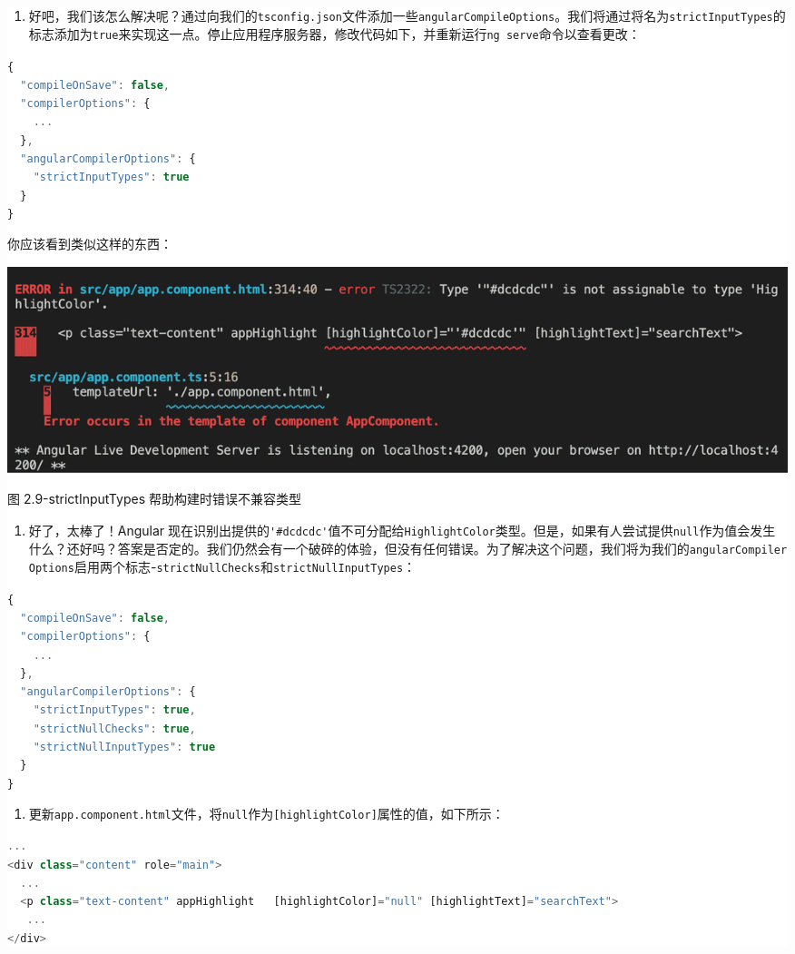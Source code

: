 1.  好吧，我们该怎么解决呢？通过向我们的`tsconfig.json`文件添加一些`angularCompileOptions`。我们将通过将名为`strictInputTypes`的标志添加为`true`来实现这一点。停止应用程序服务器，修改代码如下，并重新运行`ng serve`命令以查看更改：

```ts
{
  "compileOnSave": false,
  "compilerOptions": {
    ...
  },
  "angularCompilerOptions": {
    "strictInputTypes": true
  }
}
```

你应该看到类似这样的东西：

![图 2.9-strictInputTypes 帮助构建时错误不兼容类型](img/Figure_2.09_B15150.jpg)

图 2.9-strictInputTypes 帮助构建时错误不兼容类型

1.  好了，太棒了！Angular 现在识别出提供的`'#dcdcdc'`值不可分配给`HighlightColor`类型。但是，如果有人尝试提供`null`作为值会发生什么？还好吗？答案是否定的。我们仍然会有一个破碎的体验，但没有任何错误。为了解决这个问题，我们将为我们的`angularCompilerOptions`启用两个标志-`strictNullChecks`和`strictNullInputTypes`：

```ts
{
  "compileOnSave": false,
  "compilerOptions": {
    ...
  },
  "angularCompilerOptions": {
    "strictInputTypes": true,
    "strictNullChecks": true,
    "strictNullInputTypes": true
  }
}
```

1.  更新`app.component.html`文件，将`null`作为`[highlightColor]`属性的值，如下所示：

```ts
...
<div class="content" role="main">
  ...
  <p class="text-content" appHighlight   [highlightColor]="null" [highlightText]="searchText">
   ...
</div>
```
